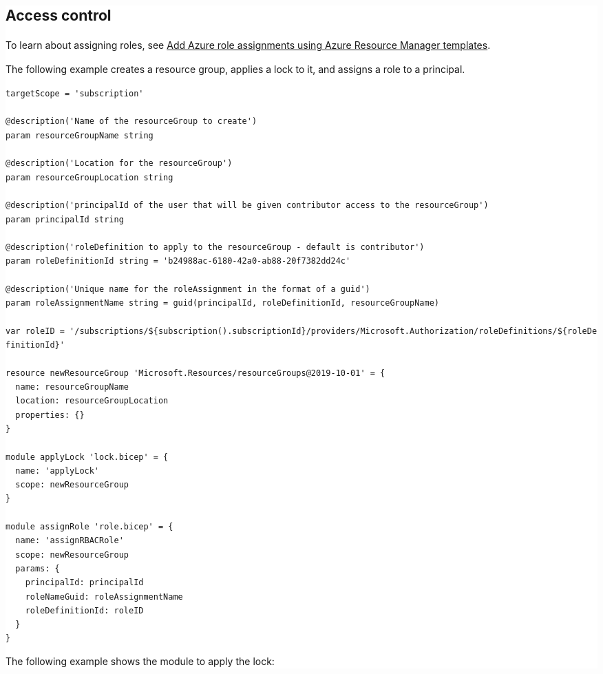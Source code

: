 ## Access control

To learn about assigning roles, see [Add Azure role assignments using Azure Resource Manager templates](../../role-based-access-control/role-assignments-template.md).

The following example creates a resource group, applies a lock to it, and assigns a role to a principal.

```bicep
targetScope = 'subscription'

@description('Name of the resourceGroup to create')
param resourceGroupName string

@description('Location for the resourceGroup')
param resourceGroupLocation string

@description('principalId of the user that will be given contributor access to the resourceGroup')
param principalId string

@description('roleDefinition to apply to the resourceGroup - default is contributor')
param roleDefinitionId string = 'b24988ac-6180-42a0-ab88-20f7382dd24c'

@description('Unique name for the roleAssignment in the format of a guid')
param roleAssignmentName string = guid(principalId, roleDefinitionId, resourceGroupName)

var roleID = '/subscriptions/${subscription().subscriptionId}/providers/Microsoft.Authorization/roleDefinitions/${roleDefinitionId}'

resource newResourceGroup 'Microsoft.Resources/resourceGroups@2019-10-01' = {
  name: resourceGroupName
  location: resourceGroupLocation
  properties: {}
}

module applyLock 'lock.bicep' = {
  name: 'applyLock'
  scope: newResourceGroup
}

module assignRole 'role.bicep' = {
  name: 'assignRBACRole'
  scope: newResourceGroup
  params: {
    principalId: principalId
    roleNameGuid: roleAssignmentName
    roleDefinitionId: roleID
  }
}
```

The following example shows the module to apply the lock:
